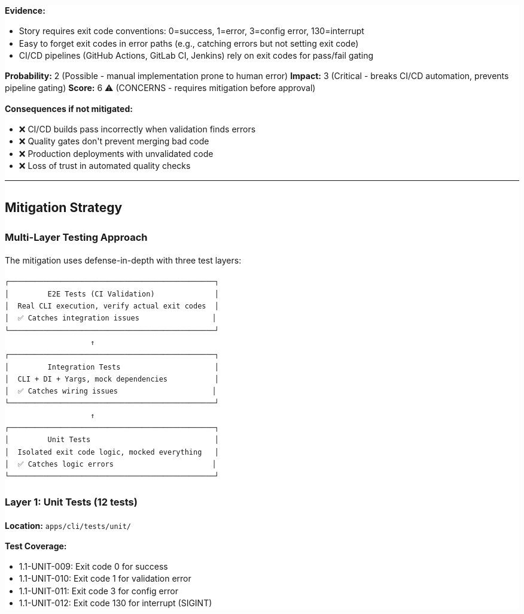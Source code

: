 **Evidence:**

- Story requires exit code conventions: 0=success, 1=error, 3=config error, 130=interrupt
- Easy to forget exit codes in error paths (e.g., catching errors but not setting exit code)
- CI/CD pipelines (GitHub Actions, GitLab CI, Jenkins) rely on exit codes for pass/fail gating

**Probability:** 2 (Possible - manual implementation prone to human error)
**Impact:** 3 (Critical - breaks CI/CD automation, prevents pipeline gating)
**Score:** 6 ⚠️ (CONCERNS - requires mitigation before approval)

**Consequences if not mitigated:**

- ❌ CI/CD builds pass incorrectly when validation finds errors
- ❌ Quality gates don't prevent merging bad code
- ❌ Production deployments with unvalidated code
- ❌ Loss of trust in automated quality checks

---

## Mitigation Strategy

### Multi-Layer Testing Approach

The mitigation uses defense-in-depth with three test layers:

```
┌────────────────────────────────────────────────┐
│         E2E Tests (CI Validation)              │
│  Real CLI execution, verify actual exit codes  │
│  ✅ Catches integration issues                 │
└────────────────────────────────────────────────┘
                    ↑
┌────────────────────────────────────────────────┐
│         Integration Tests                      │
│  CLI + DI + Yargs, mock dependencies           │
│  ✅ Catches wiring issues                      │
└────────────────────────────────────────────────┘
                    ↑
┌────────────────────────────────────────────────┐
│         Unit Tests                             │
│  Isolated exit code logic, mocked everything   │
│  ✅ Catches logic errors                       │
└────────────────────────────────────────────────┘
```

### Layer 1: Unit Tests (12 tests)

**Location:** `apps/cli/tests/unit/`

**Test Coverage:**

- 1.1-UNIT-009: Exit code 0 for success
- 1.1-UNIT-010: Exit code 1 for validation error
- 1.1-UNIT-011: Exit code 3 for config error
- 1.1-UNIT-012: Exit code 130 for interrupt (SIGINT)
